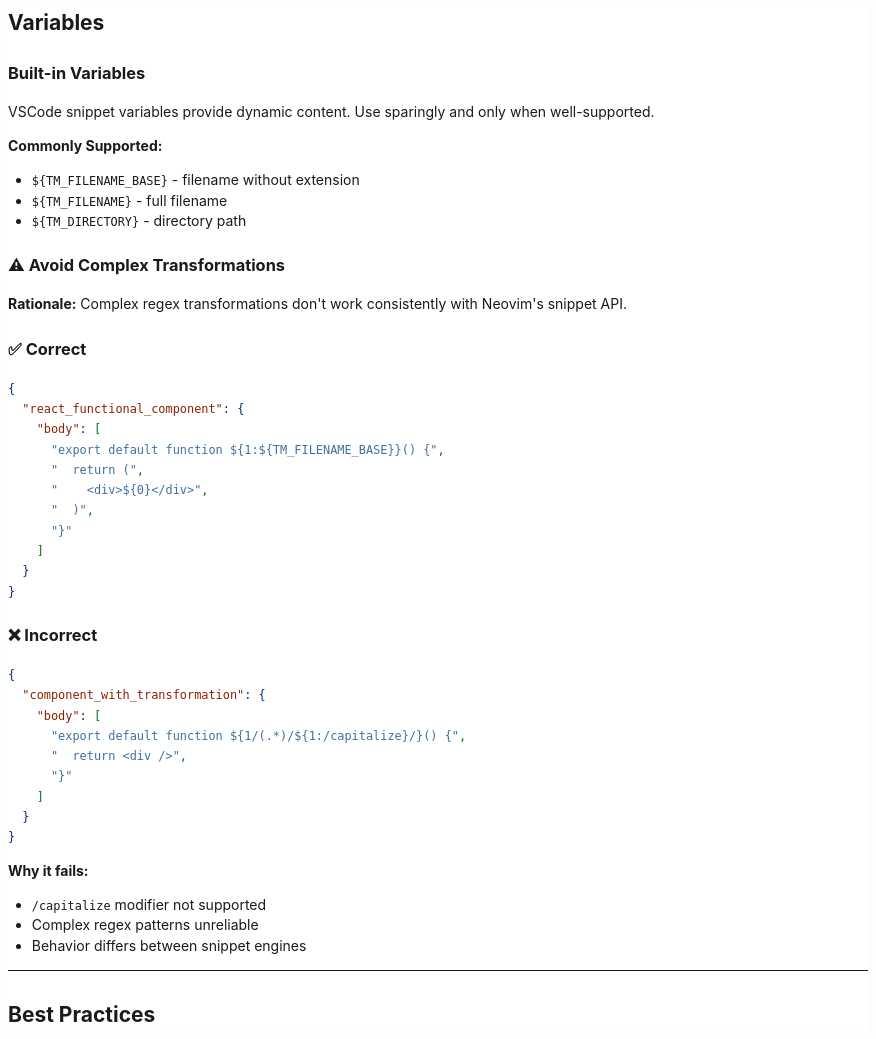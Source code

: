 
## Variables

### Built-in Variables

VSCode snippet variables provide dynamic content. Use sparingly and only when well-supported.

**Commonly Supported:**
- `${TM_FILENAME_BASE}` - filename without extension
- `${TM_FILENAME}` - full filename
- `${TM_DIRECTORY}` - directory path

### ⚠️ Avoid Complex Transformations

**Rationale:** Complex regex transformations don't work consistently with Neovim's snippet API.

### ✅ Correct

```json
{
  "react_functional_component": {
    "body": [
      "export default function ${1:${TM_FILENAME_BASE}}() {",
      "  return (",
      "    <div>${0}</div>",
      "  )",
      "}"
    ]
  }
}
```

### ❌ Incorrect

```json
{
  "component_with_transformation": {
    "body": [
      "export default function ${1/(.*)/${1:/capitalize}/}() {",
      "  return <div />",
      "}"
    ]
  }
}
```

**Why it fails:**
- `/capitalize` modifier not supported
- Complex regex patterns unreliable
- Behavior differs between snippet engines

---

## Best Practices
